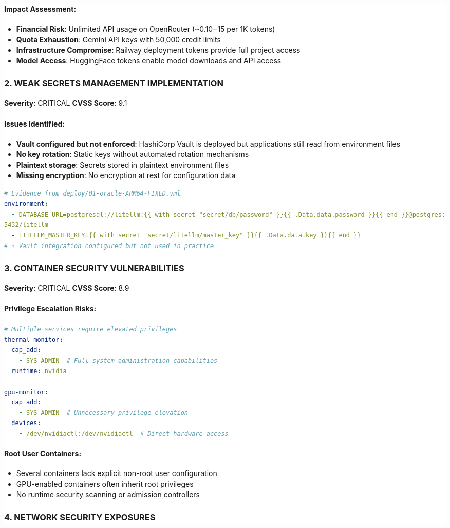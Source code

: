 #### Impact Assessment:
- **Financial Risk**: Unlimited API usage on OpenRouter (~$0.10-$15 per 1K tokens)
- **Quota Exhaustion**: Gemini API keys with 50,000 credit limits
- **Infrastructure Compromise**: Railway deployment tokens provide full project access
- **Model Access**: HuggingFace tokens enable model downloads and API access

### 2. WEAK SECRETS MANAGEMENT IMPLEMENTATION

**Severity**: CRITICAL
**CVSS Score**: 9.1

#### Issues Identified:
- **Vault configured but not enforced**: HashiCorp Vault is deployed but applications still read from environment files
- **No key rotation**: Static keys without automated rotation mechanisms
- **Plaintext storage**: Secrets stored in plaintext environment files
- **Missing encryption**: No encryption at rest for configuration data

```yaml
# Evidence from deploy/01-oracle-ARM64-FIXED.yml
environment:
  - DATABASE_URL=postgresql://litellm:{{ with secret "secret/db/password" }}{{ .Data.data.password }}{{ end }}@postgres:5432/litellm
  - LITELLM_MASTER_KEY={{ with secret "secret/litellm/master_key" }}{{ .Data.data.key }}{{ end }}
# ↑ Vault integration configured but not used in practice
```

### 3. CONTAINER SECURITY VULNERABILITIES

**Severity**: CRITICAL
**CVSS Score**: 8.9

#### Privilege Escalation Risks:
```yaml
# Multiple services require elevated privileges
thermal-monitor:
  cap_add:
    - SYS_ADMIN  # Full system administration capabilities
  runtime: nvidia

gpu-monitor:
  cap_add:
    - SYS_ADMIN  # Unnecessary privilege elevation
  devices:
    - /dev/nvidiactl:/dev/nvidiactl  # Direct hardware access
```

#### Root User Containers:
- Several containers lack explicit non-root user configuration
- GPU-enabled containers often inherit root privileges
- No runtime security scanning or admission controllers

### 4. NETWORK SECURITY EXPOSURES
